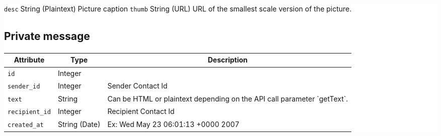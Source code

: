 <tr>
<td><code>desc</code></td>
<td>String (Plaintext)</td>
<td>Picture caption</td>
</tr>

<tr>
<td><code>thumb</code></td>
<td>String (URL)</td>
<td>URL of the smallest scale version of the picture.</td>
</tr>

</tbody>
</table>

## Private message

<table class="table table-condensed table-striped table-bordered">
<thead>
<tr>
<th>Attribute</th>
<th>Type</th>
<th>Description</th>
</tr>
</thead>
<tbody>

<tr>
<td><code>id</code></td>
<td>Integer</td>
<td></td>
</tr>

<tr>
<td><code>sender_id</code></td>
<td>Integer</td>
<td>Sender Contact Id</td>
</tr>

<tr>
<td><code>text</code></td>
<td>String</td>
<td>Can be HTML or plaintext depending on the API call parameter `getText`.</td>
</tr>

<tr>
<td><code>recipient_id</code></td>
<td>Integer</td>
<td>Recipient Contact Id</td>
</tr>

<tr>
<td><code>created_at</code></td>
<td>String (Date)</td>
<td>Ex: Wed May 23 06:01:13 +0000 2007</td>
</tr>
